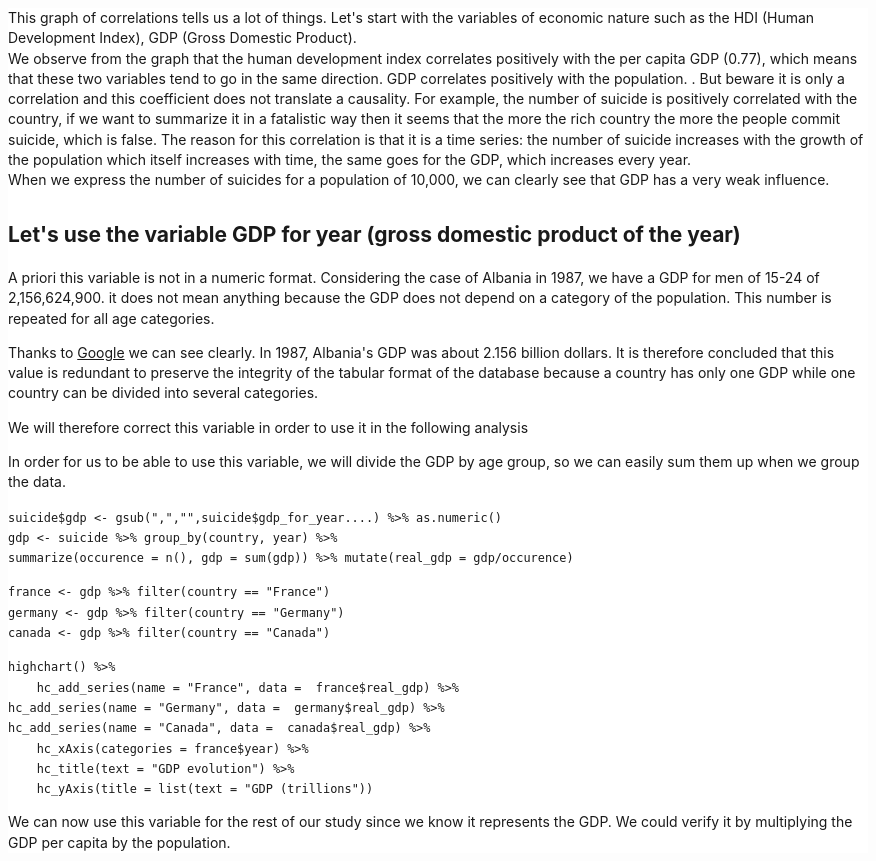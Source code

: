 This graph of correlations tells us a lot of things. Let's start with the variables of economic nature such as the HDI (Human Development Index), GDP (Gross Domestic Product).  
We observe from the graph that the human development index correlates positively with the per capita GDP (0.77), which means that these two variables tend to go in the same direction. GDP correlates positively with the population. . But beware it is only a correlation and this coefficient does not translate a causality. For example, the number of suicide is positively correlated with the country, if we want to summarize it in a fatalistic way then it seems that the more the rich country the more the people commit suicide, which is false. The reason for this correlation is that it is a time series: the number of suicide increases with the growth of the population which itself increases with time, the same goes for the GDP, which increases every year.  
When we express the number of suicides for a population of 10,000, we can clearly see that GDP has a very weak influence.  

## Let's use the variable GDP for year (gross domestic product of the year)
A priori this variable is not in a numeric format. Considering the case of Albania in 1987, we have a GDP for men of 15-24 of 2,156,624,900. it does not mean anything because the GDP does not depend on a category of the population. This number is repeated for all age categories.

Thanks to [Google](https://www.google.com/publicdata/explore?ds=d5bncppjof8f9_&met_y=ny_gdp_mktp_cd&idim=country:ALB:MKD:MNE&hl=fr&dl=fr) we can see clearly. In 1987, Albania's GDP was about 2.156 billion dollars.
It is therefore concluded that this value is redundant to preserve the integrity of the tabular format of the database because a country has only one GDP while one country can be divided into several categories.

We will therefore correct this variable in order to use it in the following analysis

In order for us to be able to use this variable, we will divide the GDP by age group, so we can easily sum them up when we group the data.

```{r}
suicide$gdp <- gsub(",","",suicide$gdp_for_year....) %>% as.numeric()
gdp <- suicide %>% group_by(country, year) %>% 
summarize(occurence = n(), gdp = sum(gdp)) %>% mutate(real_gdp = gdp/occurence)
```
```{r}
france <- gdp %>% filter(country == "France")
germany <- gdp %>% filter(country == "Germany")
canada <- gdp %>% filter(country == "Canada")
```
```{r fig.width=10, fig.height=6,echo=FALSE}
highchart() %>%
    hc_add_series(name = "France", data =  france$real_gdp) %>% 
hc_add_series(name = "Germany", data =  germany$real_gdp) %>%
hc_add_series(name = "Canada", data =  canada$real_gdp) %>%
    hc_xAxis(categories = france$year) %>%
    hc_title(text = "GDP evolution") %>%
    hc_yAxis(title = list(text = "GDP (trillions"))
```

We can now use this variable for the rest of our study since we know it represents the GDP. We could verify it by multiplying the GDP per capita by the population.
